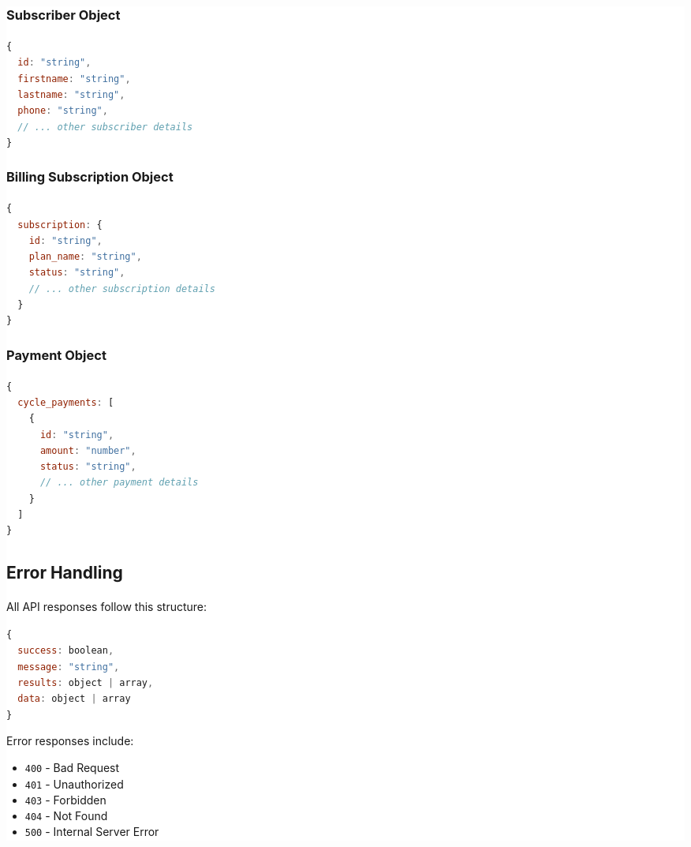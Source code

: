 ### Subscriber Object
```javascript
{
  id: "string",
  firstname: "string",
  lastname: "string",
  phone: "string",
  // ... other subscriber details
}
```

### Billing Subscription Object
```javascript
{
  subscription: {
    id: "string",
    plan_name: "string",
    status: "string",
    // ... other subscription details
  }
}
```

### Payment Object
```javascript
{
  cycle_payments: [
    {
      id: "string",
      amount: "number",
      status: "string",
      // ... other payment details
    }
  ]
}
```

## Error Handling

All API responses follow this structure:
```javascript
{
  success: boolean,
  message: "string",
  results: object | array,
  data: object | array
}
```

Error responses include:
- `400` - Bad Request
- `401` - Unauthorized
- `403` - Forbidden
- `404` - Not Found
- `500` - Internal Server Error
